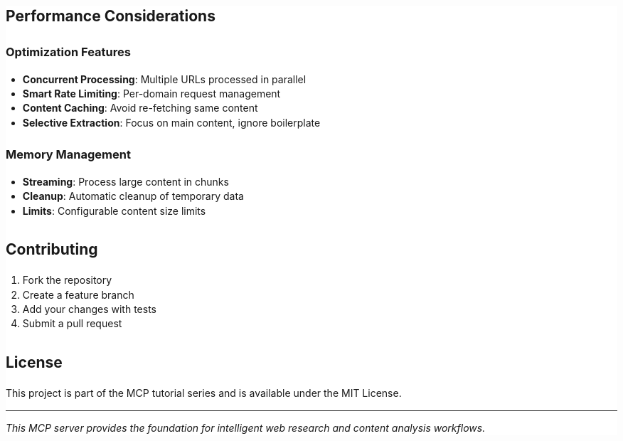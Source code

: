 ## Performance Considerations

### Optimization Features
- **Concurrent Processing**: Multiple URLs processed in parallel
- **Smart Rate Limiting**: Per-domain request management
- **Content Caching**: Avoid re-fetching same content
- **Selective Extraction**: Focus on main content, ignore boilerplate

### Memory Management
- **Streaming**: Process large content in chunks
- **Cleanup**: Automatic cleanup of temporary data
- **Limits**: Configurable content size limits

## Contributing

1. Fork the repository
2. Create a feature branch
3. Add your changes with tests
4. Submit a pull request

## License

This project is part of the MCP tutorial series and is available under the MIT License.

---

*This MCP server provides the foundation for intelligent web research and content analysis workflows.*